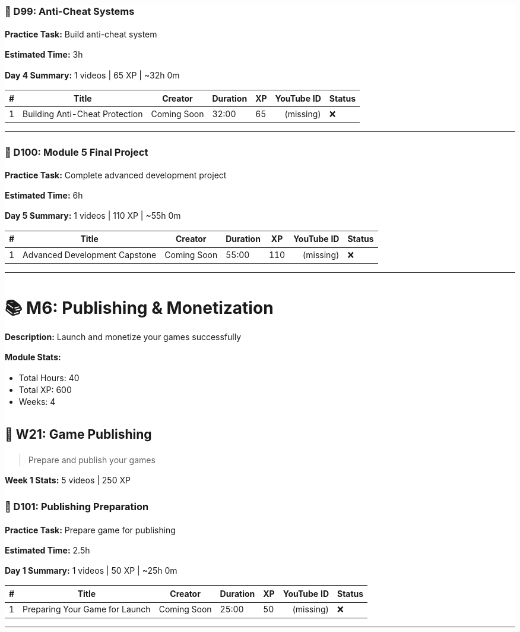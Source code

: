 
### 🎯 D99: Anti-Cheat Systems

**Practice Task:** Build anti-cheat system

**Estimated Time:** 3h

**Day 4 Summary:** 1 videos | 65 XP | ~32h 0m

| # | Title | Creator | Duration | XP | YouTube ID | Status |
|---|-------|---------|----------|----|-----------:|--------|
| 1 | Building Anti-Cheat Protection | Coming Soon | 32:00 | 65 | (missing) | ❌ |

---

### 🎯 D100: Module 5 Final Project

**Practice Task:** Complete advanced development project

**Estimated Time:** 6h

**Day 5 Summary:** 1 videos | 110 XP | ~55h 0m

| # | Title | Creator | Duration | XP | YouTube ID | Status |
|---|-------|---------|----------|----|-----------:|--------|
| 1 | Advanced Development Capstone | Coming Soon | 55:00 | 110 | (missing) | ❌ |

---


# 📚 M6: Publishing & Monetization

**Description:** Launch and monetize your games successfully

**Module Stats:**
- Total Hours: 40
- Total XP: 600
- Weeks: 4

## 📅 W21: Game Publishing

> Prepare and publish your games

**Week 1 Stats:** 5 videos | 250 XP

### 🎯 D101: Publishing Preparation

**Practice Task:** Prepare game for publishing

**Estimated Time:** 2.5h

**Day 1 Summary:** 1 videos | 50 XP | ~25h 0m

| # | Title | Creator | Duration | XP | YouTube ID | Status |
|---|-------|---------|----------|----|-----------:|--------|
| 1 | Preparing Your Game for Launch | Coming Soon | 25:00 | 50 | (missing) | ❌ |

---